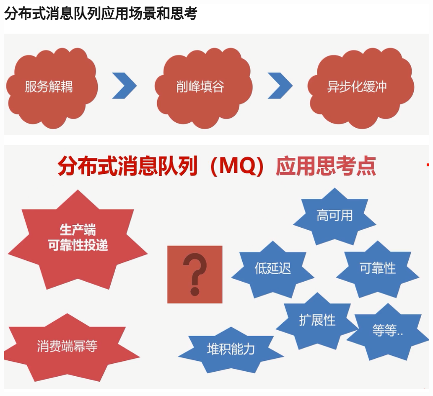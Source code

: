 # 分布式消息队列应用场景和思考

 ![image-20211216211316775](pictures/4.RabbitMQ应用场景和思考.assets/image-20211216211316775.png)

 ![image-20211216212504053](pictures/4.RabbitMQ应用场景和思考.assets/image-20211216212504053.png)
